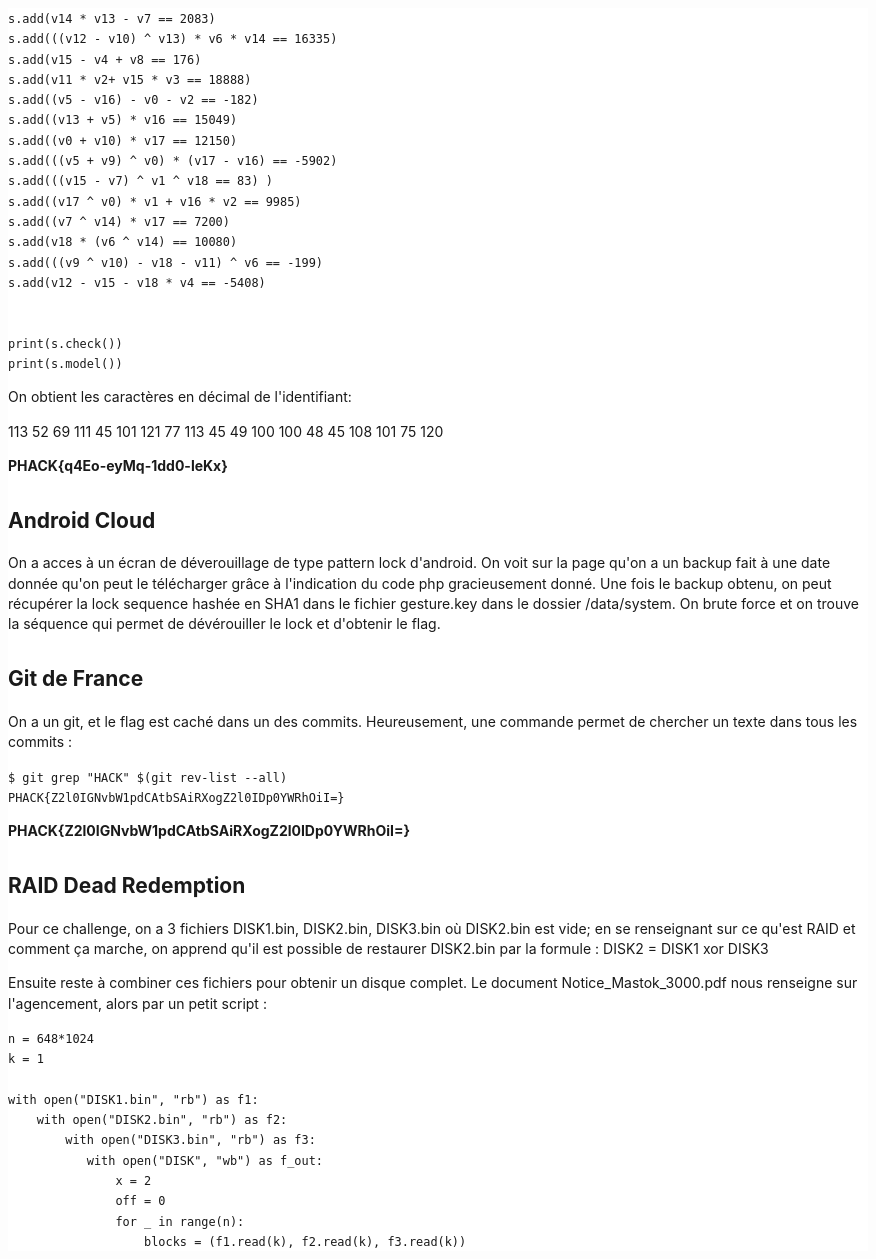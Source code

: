 ```
s.add(v14 * v13 - v7 == 2083)
s.add(((v12 - v10) ^ v13) * v6 * v14 == 16335)
s.add(v15 - v4 + v8 == 176)
s.add(v11 * v2+ v15 * v3 == 18888)
s.add((v5 - v16) - v0 - v2 == -182)    
s.add((v13 + v5) * v16 == 15049)
s.add((v0 + v10) * v17 == 12150)
s.add(((v5 + v9) ^ v0) * (v17 - v16) == -5902)
s.add(((v15 - v7) ^ v1 ^ v18 == 83) )
s.add((v17 ^ v0) * v1 + v16 * v2 == 9985)
s.add((v7 ^ v14) * v17 == 7200)
s.add(v18 * (v6 ^ v14) == 10080)
s.add(((v9 ^ v10) - v18 - v11) ^ v6 == -199)
s.add(v12 - v15 - v18 * v4 == -5408)


print(s.check())
print(s.model())
```

On obtient les caractères en décimal de l'identifiant:

113 52 69 111 45 101 121 77 113 45 49 100 100 48 45 108 101 75 120

**PHACK{q4Eo-eyMq-1dd0-leKx}**


## Android Cloud
On a acces à un écran de déverouillage de type pattern lock d'android. On voit sur la page qu'on a un backup fait à une date donnée qu'on peut le télécharger grâce à l'indication du code php gracieusement donné. Une fois le backup obtenu, on peut récupérer la lock sequence hashée en SHA1 dans le fichier gesture.key dans le dossier /data/system. On brute force et on trouve la séquence qui permet de dévérouiller le lock et d'obtenir le flag. 
## Git de France
On a un git, et le flag est caché dans un des commits.
Heureusement, une commande permet de chercher un texte dans tous les commits : 
```
$ git grep "HACK" $(git rev-list --all)
PHACK{Z2l0IGNvbW1pdCAtbSAiRXogZ2l0IDp0YWRhOiI=}
```

**PHACK{Z2l0IGNvbW1pdCAtbSAiRXogZ2l0IDp0YWRhOiI=}**

## RAID Dead Redemption 

Pour ce challenge, on a 3 fichiers DISK1.bin, DISK2.bin, DISK3.bin où DISK2.bin est vide; en se renseignant
sur ce qu'est RAID et comment ça marche, on apprend qu'il est possible de restaurer DISK2.bin par la formule : DISK2 = DISK1 xor DISK3

Ensuite reste à combiner ces fichiers pour obtenir un disque complet. Le document Notice_Mastok_3000.pdf nous renseigne sur l'agencement, alors par un petit script : 
```
n = 648*1024
k = 1 

with open("DISK1.bin", "rb") as f1:
    with open("DISK2.bin", "rb") as f2:
        with open("DISK3.bin", "rb") as f3:
           with open("DISK", "wb") as f_out:
               x = 2
               off = 0
               for _ in range(n):
                   blocks = (f1.read(k), f2.read(k), f3.read(k))
```